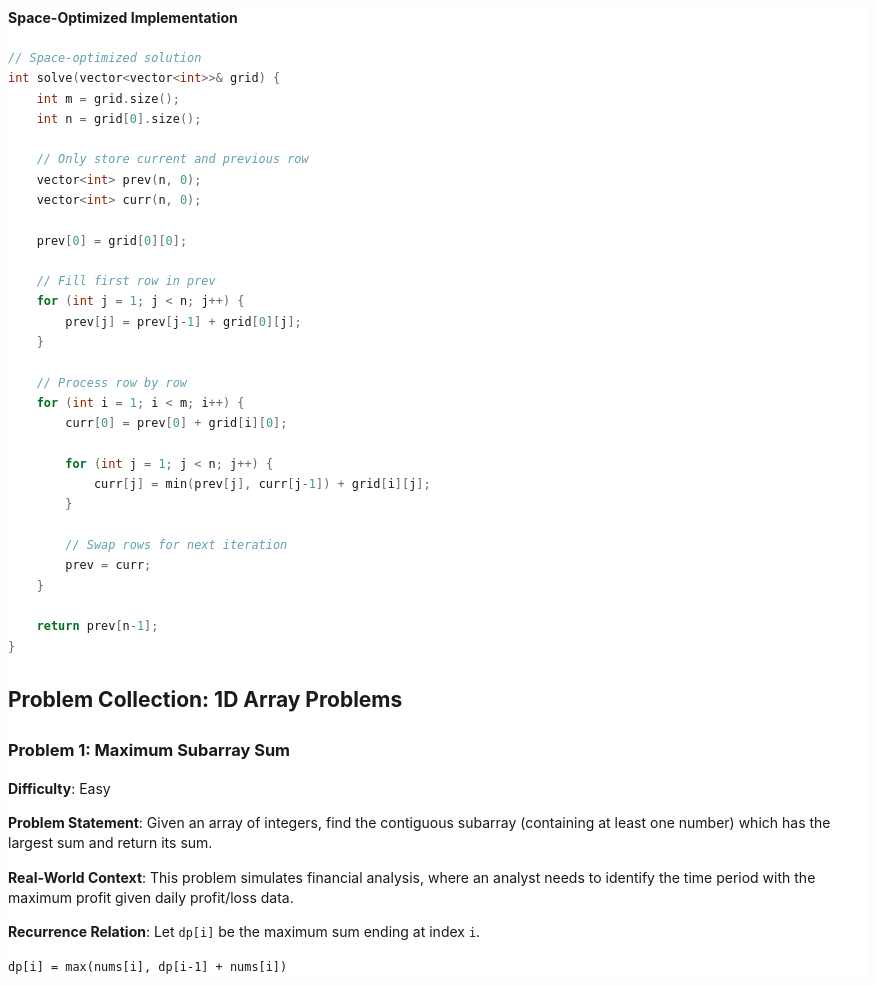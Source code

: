 ```cpp
```

#### Space-Optimized Implementation

```cpp
// Space-optimized solution
int solve(vector<vector<int>>& grid) {
    int m = grid.size();
    int n = grid[0].size();
    
    // Only store current and previous row
    vector<int> prev(n, 0);
    vector<int> curr(n, 0);
    
    prev[0] = grid[0][0];
    
    // Fill first row in prev
    for (int j = 1; j < n; j++) {
        prev[j] = prev[j-1] + grid[0][j];
    }
    
    // Process row by row
    for (int i = 1; i < m; i++) {
        curr[0] = prev[0] + grid[i][0];
        
        for (int j = 1; j < n; j++) {
            curr[j] = min(prev[j], curr[j-1]) + grid[i][j];
        }
        
        // Swap rows for next iteration
        prev = curr;
    }
    
    return prev[n-1];
}
```

## Problem Collection: 1D Array Problems

### Problem 1: Maximum Subarray Sum
**Difficulty**: Easy

**Problem Statement**:
Given an array of integers, find the contiguous subarray (containing at least one number) which has the largest sum and return its sum.

**Real-World Context**:
This problem simulates financial analysis, where an analyst needs to identify the time period with the maximum profit given daily profit/loss data.

**Recurrence Relation**:
Let `dp[i]` be the maximum sum ending at index `i`.
```
dp[i] = max(nums[i], dp[i-1] + nums[i])
```
